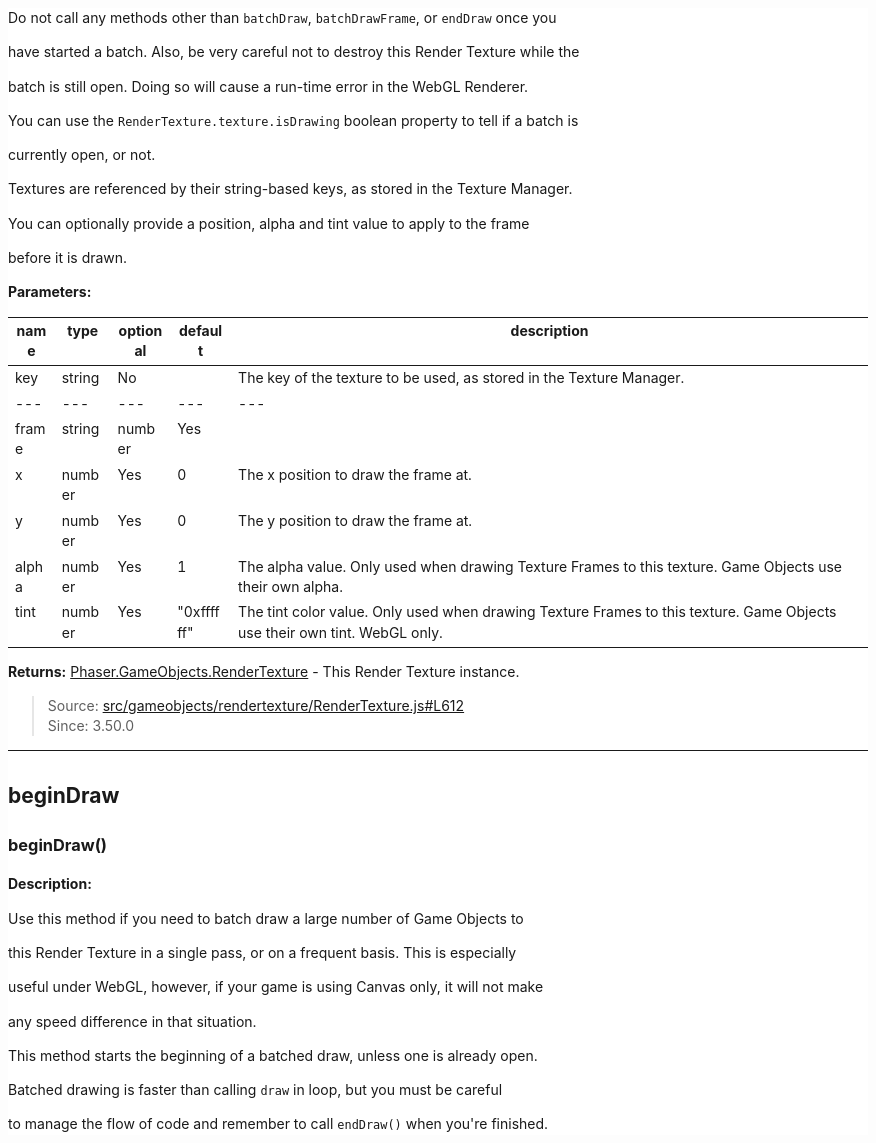 Do not call any methods other than `batchDraw`, `batchDrawFrame`, or `endDraw` once you

have started a batch. Also, be very careful not to destroy this Render Texture while the

batch is still open. Doing so will cause a run-time error in the WebGL Renderer.

You can use the `RenderTexture.texture.isDrawing` boolean property to tell if a batch is

currently open, or not.

Textures are referenced by their string-based keys, as stored in the Texture Manager.

You can optionally provide a position, alpha and tint value to apply to the frame

before it is drawn.

**Parameters:**

| name | type | optional | default | description |
| --- | --- | --- | --- | --- |
| key | string | No |  | The key of the texture to be used, as stored in the Texture Manager. |
| --- | --- | --- | --- | --- |
| frame | string | number | Yes |  | The name or index of the frame within the Texture. |
| x | number | Yes | 0 | The x position to draw the frame at. |
| y | number | Yes | 0 | The y position to draw the frame at. |
| alpha | number | Yes | 1 | The alpha value. Only used when drawing Texture Frames to this texture. Game Objects use their own alpha. |
| tint | number | Yes | "0xffffff" | The tint color value. Only used when drawing Texture Frames to this texture. Game Objects use their own tint. WebGL only. |

**Returns:** [Phaser.GameObjects.RenderTexture](gameobjects-rendertexture.md) - This Render Texture instance.

> Source: [src/gameobjects/rendertexture/RenderTexture.js#L612](https://github.com/phaserjs/phaser/blob/v3.87.0/src/gameobjects/rendertexture/RenderTexture.js#L612)  
> Since: 3.50.0

---

## beginDraw

### <instance> beginDraw()

**Description:**

Use this method if you need to batch draw a large number of Game Objects to

this Render Texture in a single pass, or on a frequent basis. This is especially

useful under WebGL, however, if your game is using Canvas only, it will not make

any speed difference in that situation.

This method starts the beginning of a batched draw, unless one is already open.

Batched drawing is faster than calling `draw` in loop, but you must be careful

to manage the flow of code and remember to call `endDraw()` when you're finished.
